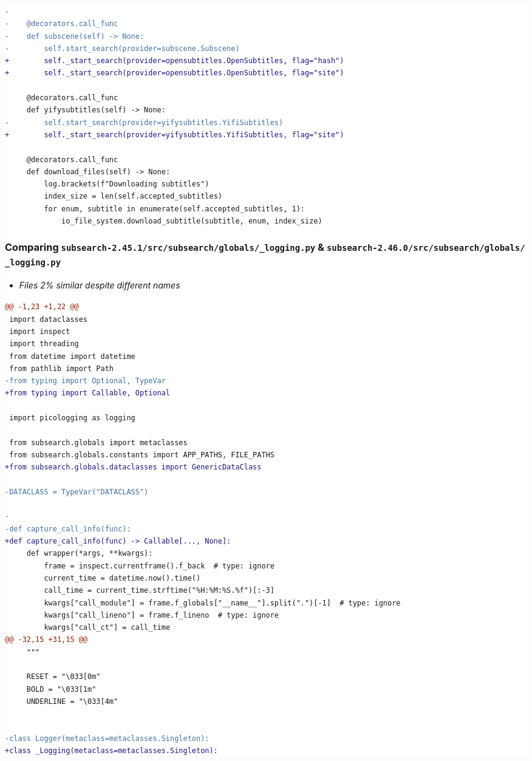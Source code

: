 ```diff
-
-    @decorators.call_func
-    def subscene(self) -> None:
-        self.start_search(provider=subscene.Subscene)
+        self._start_search(provider=opensubtitles.OpenSubtitles, flag="hash")
+        self._start_search(provider=opensubtitles.OpenSubtitles, flag="site")
 
     @decorators.call_func
     def yifysubtitles(self) -> None:
-        self.start_search(provider=yifysubtitles.YifiSubtitles)
+        self._start_search(provider=yifysubtitles.YifiSubtitles, flag="site")
 
     @decorators.call_func
     def download_files(self) -> None:
         log.brackets(f"Downloading subtitles")
         index_size = len(self.accepted_subtitles)
         for enum, subtitle in enumerate(self.accepted_subtitles, 1):
             io_file_system.download_subtitle(subtitle, enum, index_size)
```

### Comparing `subsearch-2.45.1/src/subsearch/globals/_logging.py` & `subsearch-2.46.0/src/subsearch/globals/_logging.py`

 * *Files 2% similar despite different names*

```diff
@@ -1,23 +1,22 @@
 import dataclasses
 import inspect
 import threading
 from datetime import datetime
 from pathlib import Path
-from typing import Optional, TypeVar
+from typing import Callable, Optional
 
 import picologging as logging
 
 from subsearch.globals import metaclasses
 from subsearch.globals.constants import APP_PATHS, FILE_PATHS
+from subsearch.globals.dataclasses import GenericDataClass
 
-DATACLASS = TypeVar("DATACLASS")
 
-
-def capture_call_info(func):
+def capture_call_info(func) -> Callable[..., None]:
     def wrapper(*args, **kwargs):
         frame = inspect.currentframe().f_back  # type: ignore
         current_time = datetime.now().time()
         call_time = current_time.strftime("%H:%M:%S.%f")[:-3]
         kwargs["call_module"] = frame.f_globals["__name__"].split(".")[-1]  # type: ignore
         kwargs["call_lineno"] = frame.f_lineno  # type: ignore
         kwargs["call_ct"] = call_time
@@ -32,15 +31,15 @@
     """
 
     RESET = "\033[0m"
     BOLD = "\033[1m"
     UNDERLINE = "\033[4m"
 
 
-class Logger(metaclass=metaclasses.Singleton):
+class _Logging(metaclass=metaclasses.Singleton):
```